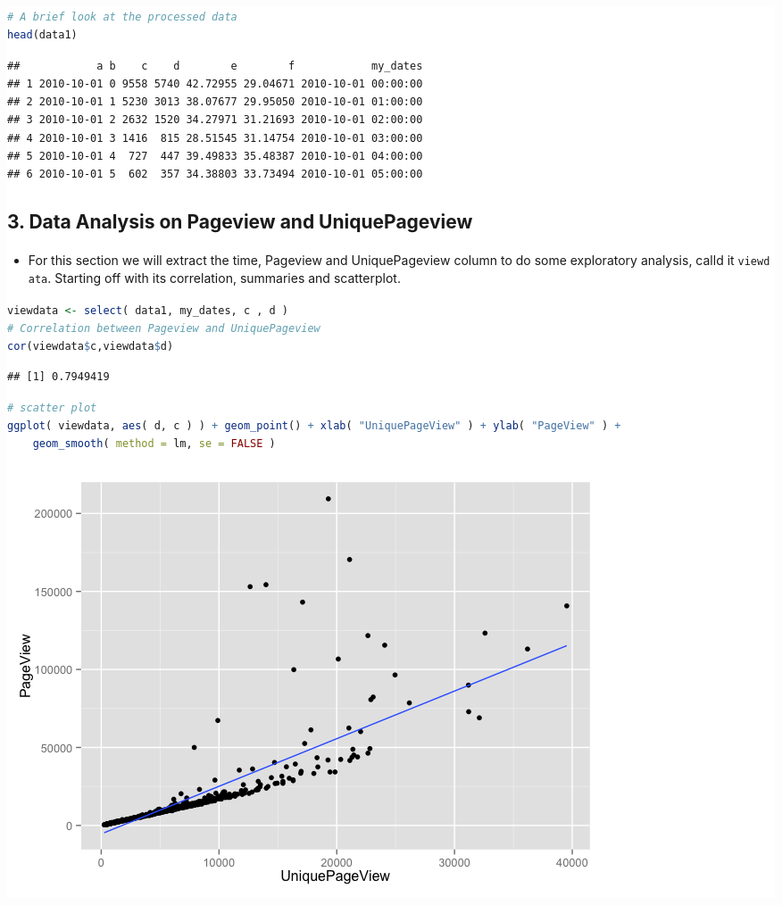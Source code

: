```r
# A brief look at the processed data
head(data1)
```

```
##            a b    c    d        e        f            my_dates
## 1 2010-10-01 0 9558 5740 42.72955 29.04671 2010-10-01 00:00:00
## 2 2010-10-01 1 5230 3013 38.07677 29.95050 2010-10-01 01:00:00
## 3 2010-10-01 2 2632 1520 34.27971 31.21693 2010-10-01 02:00:00
## 4 2010-10-01 3 1416  815 28.51545 31.14754 2010-10-01 03:00:00
## 5 2010-10-01 4  727  447 39.49833 35.48387 2010-10-01 04:00:00
## 6 2010-10-01 5  602  357 34.38803 33.73494 2010-10-01 05:00:00
```

## 3. Data Analysis on Pageview and UniquePageview
- For this section we will extract the time, Pageview and UniquePageview column to do some exploratory analysis, calld it `viewdata`. Starting off with its correlation, summaries and scatterplot.

```r
viewdata <- select( data1, my_dates, c , d )
# Correlation between Pageview and UniquePageview
cor(viewdata$c,viewdata$d)
```

```
## [1] 0.7949419
```

```r
# scatter plot
ggplot( viewdata, aes( d, c ) ) + geom_point() + xlab( "UniquePageView" ) + ylab( "PageView" ) + 
    geom_smooth( method = lm, se = FALSE )
```

![](webflow_files/figure-html/unnamed-chunk-4-1.png) 
